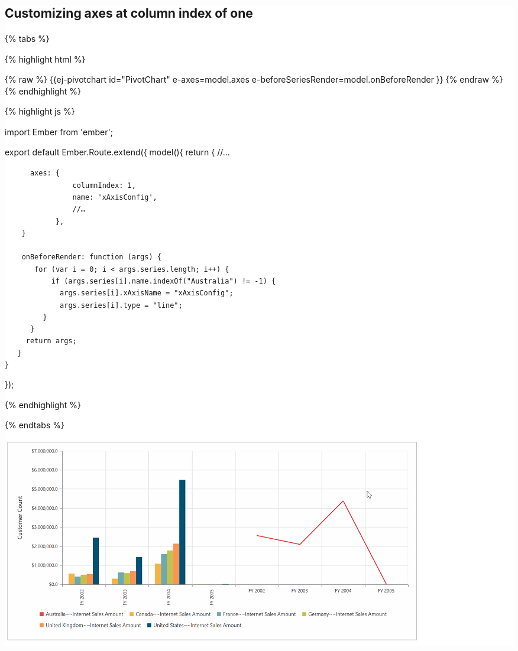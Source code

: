 ## Customizing axes at column index of one

{% tabs %}

{% highlight html %}
	<div class="e-control">
	{% raw %}
	{{ej-pivotchart id="PivotChart" e-axes=model.axes e-beforeSeriesRender=model.onBeforeRender }}
	{% endraw %}
	</div>
{% endhighlight %}

{% highlight js %}

import Ember from 'ember';

export default Ember.Route.extend({
   model(){
    return {
                //...

          axes: {
					columnIndex: 1,
                    name: 'xAxisConfig',
                    //…
				},
        }

        onBeforeRender: function (args) {
           for (var i = 0; i < args.series.length; i++) {
               if (args.series[i].name.indexOf("Australia") != -1) {
                 args.series[i].xAxisName = "xAxisConfig";
                 args.series[i].type = "line";
             }
          }
         return args;
       }
    }
});

{% endhighlight %}

{% endtabs %}

![](Multiple_Axes_images/columnindex_one.png)
